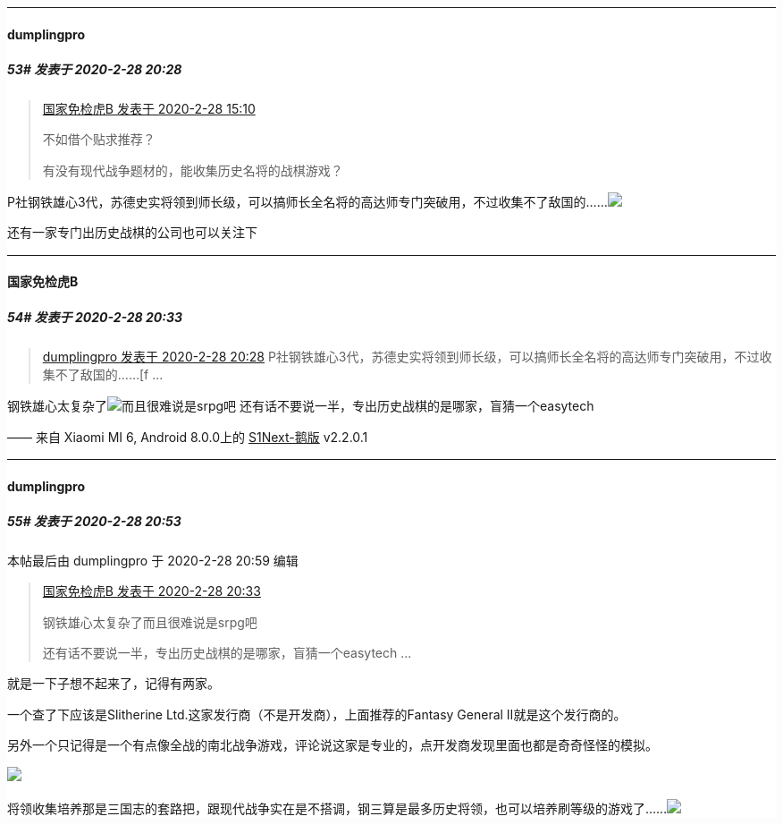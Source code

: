 
-----

####  dumplingpro  
##### 53#       发表于 2020-2-28 20:28


<blockquote><a href="httphttps://bbs.saraba1st.com/2b/forum.php?mod=redirect&amp;goto=findpost&amp;pid=46556947&amp;ptid=1916126" target="_blank">国家免检虎B 发表于 2020-2-28 15:10</a>

不如借个贴求推荐？

有没有现代战争题材的，能收集历史名将的战棋游戏？</blockquote>
P社钢铁雄心3代，苏德史实将领到师长级，可以搞师长全名将的高达师专门突破用，不过收集不了敌国的……<img src="https://static.saraba1st.com/image/smiley/face2017/068.png" referrerpolicy="no-referrer">


还有一家专门出历史战棋的公司也可以关注下


-----

####  国家免检虎B  
##### 54#       发表于 2020-2-28 20:33


<blockquote><a href="httphttps://bbs.saraba1st.com/2b/forum.php?mod=redirect&amp;goto=findpost&amp;pid=46560357&amp;ptid=1916126" target="_blank">dumplingpro 发表于 2020-2-28 20:28</a>
P社钢铁雄心3代，苏德史实将领到师长级，可以搞师长全名将的高达师专门突破用，不过收集不了敌国的……[f ...</blockquote>
钢铁雄心太复杂了<img src="https://static.saraba1st.com/image/smiley/face2017/116.png" referrerpolicy="no-referrer">而且很难说是srpg吧
还有话不要说一半，专出历史战棋的是哪家，盲猜一个easytech

—— 来自 Xiaomi MI 6, Android 8.0.0上的 [S1Next-鹅版](https://github.com/ykrank/S1-Next/releases) v2.2.0.1


-----

####  dumplingpro  
##### 55#       发表于 2020-2-28 20:53


 本帖最后由 dumplingpro 于 2020-2-28 20:59 编辑 
<blockquote><a href="httphttps://bbs.saraba1st.com/2b/forum.php?mod=redirect&amp;goto=findpost&amp;pid=46560402&amp;ptid=1916126" target="_blank">国家免检虎B 发表于 2020-2-28 20:33</a>

钢铁雄心太复杂了而且很难说是srpg吧

还有话不要说一半，专出历史战棋的是哪家，盲猜一个easytech ...</blockquote>
就是一下子想不起来了，记得有两家。

一个查了下应该是Slitherine Ltd.这家发行商（不是开发商），上面推荐的Fantasy General II就是这个发行商的。


另外一个只记得是一个有点像全战的南北战争游戏，评论说这家是专业的，点开发商发现里面也都是奇奇怪怪的模拟。

<img src="https://static.saraba1st.com/image/smiley/face2017/068.png" referrerpolicy="no-referrer">


将领收集培养那是三国志的套路把，跟现代战争实在是不搭调，钢三算是最多历史将领，也可以培养刷等级的游戏了……<img src="https://static.saraba1st.com/image/smiley/face2017/068.png" referrerpolicy="no-referrer">
